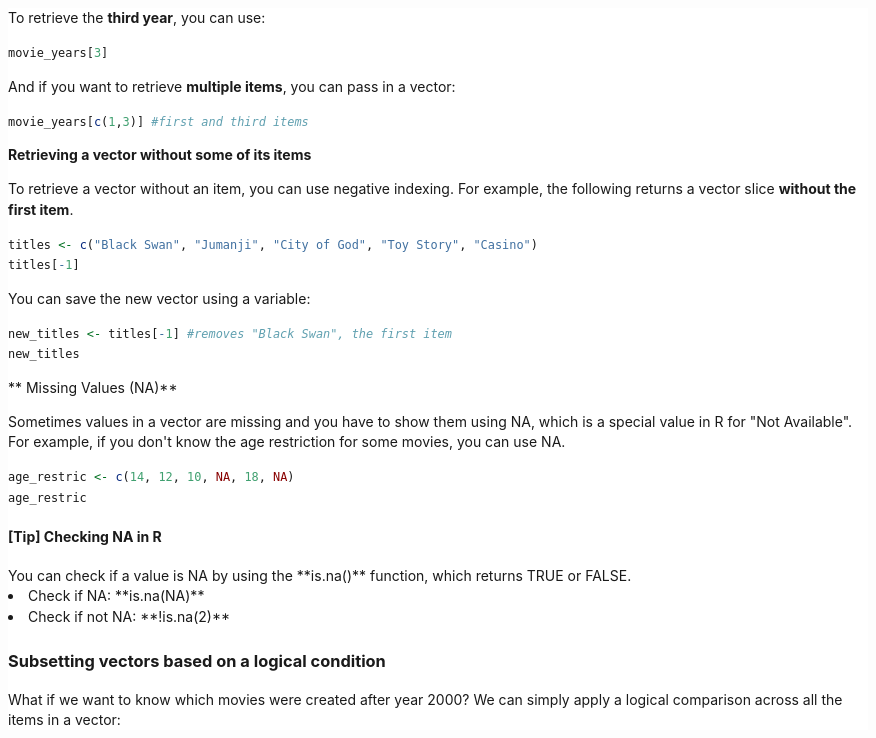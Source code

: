 To retrieve the **third year**, you can use:



```R
movie_years[3]
```

And if you want to retrieve **multiple items**, you can pass in a vector:



```R
movie_years[c(1,3)] #first and third items
```

**Retrieving a vector without some of its items**

To retrieve a vector without an item, you can use negative indexing. For example, the following returns a vector slice **without the first item**.



```R
titles <- c("Black Swan", "Jumanji", "City of God", "Toy Story", "Casino")
titles[-1]
```

You can save the new vector using a variable:



```R
new_titles <- titles[-1] #removes "Black Swan", the first item
new_titles
```

** Missing Values (NA)**

Sometimes values in a vector are missing and you have to show them using NA, which is a special value in R for "Not Available". For example, if you don't know the age restriction for some movies, you can use NA.



```R
age_restric <- c(14, 12, 10, NA, 18, NA)
age_restric
```

<div class="alert alert-success alertsuccess" style="margin-top: 20px">
<h4> [Tip] Checking NA in R </h4>
<p></p>
You can check if a value is NA by using the **is.na()** function, which returns TRUE or FALSE. 
<li> Check if NA: **is.na(NA)** </li>
<li> Check if not NA: **!is.na(2)** </li>
</div>


### Subsetting vectors based on a logical condition


What if we want to know which movies were created after year 2000? We can simply apply a logical comparison across all the items in a vector:
